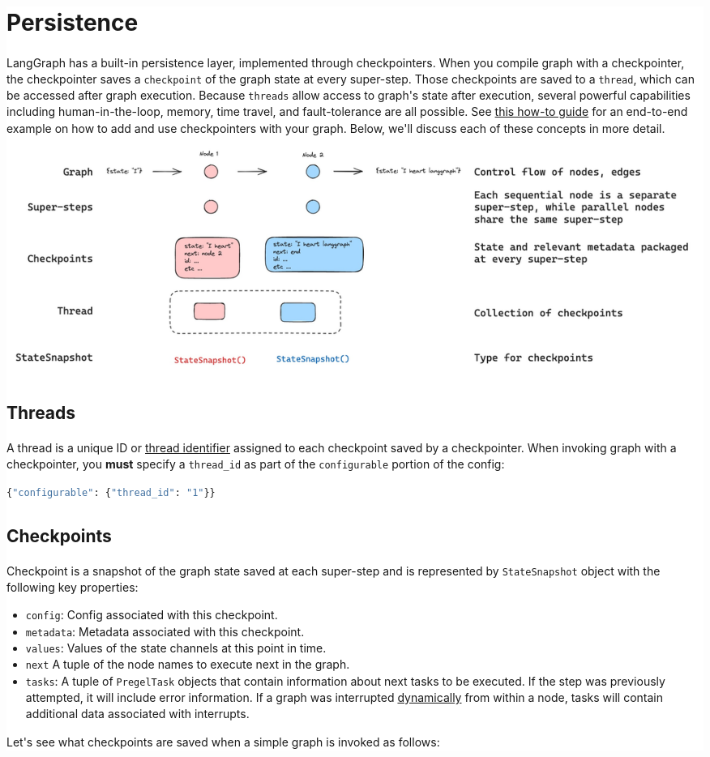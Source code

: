# Persistence

LangGraph has a built-in persistence layer, implemented through checkpointers. When you compile graph with a checkpointer, the checkpointer saves a `checkpoint` of the graph state at every super-step. Those checkpoints are saved to a `thread`, which can be accessed after graph execution. Because `threads` allow access to graph's state after execution, several powerful capabilities including human-in-the-loop, memory, time travel, and fault-tolerance are all possible. See [this how-to guide](../how-tos/persistence.ipynb) for an end-to-end example on how to add and use checkpointers with your graph. Below, we'll discuss each of these concepts in more detail. 

![Checkpoints](img/persistence/checkpoints.jpg)

## Threads

A thread is a unique ID or [thread identifier](#threads) assigned to each checkpoint saved by a checkpointer. When invoking graph with a checkpointer, you **must** specify a `thread_id` as part of the `configurable` portion of the config:

```python
{"configurable": {"thread_id": "1"}}
```

## Checkpoints

Checkpoint is a snapshot of the graph state saved at each super-step and is represented by `StateSnapshot` object with the following key properties:

- `config`: Config associated with this checkpoint. 
- `metadata`: Metadata associated with this checkpoint.
- `values`: Values of the state channels at this point in time.
- `next` A tuple of the node names to execute next in the graph.
- `tasks`: A tuple of `PregelTask` objects that contain information about next tasks to be executed. If the step was previously attempted, it will include error information. If a graph was interrupted [dynamically](../how-tos/human_in_the_loop/dynamic_breakpoints.ipynb) from within a node, tasks will contain additional data associated with interrupts.

Let's see what checkpoints are saved when a simple graph is invoked as follows:
